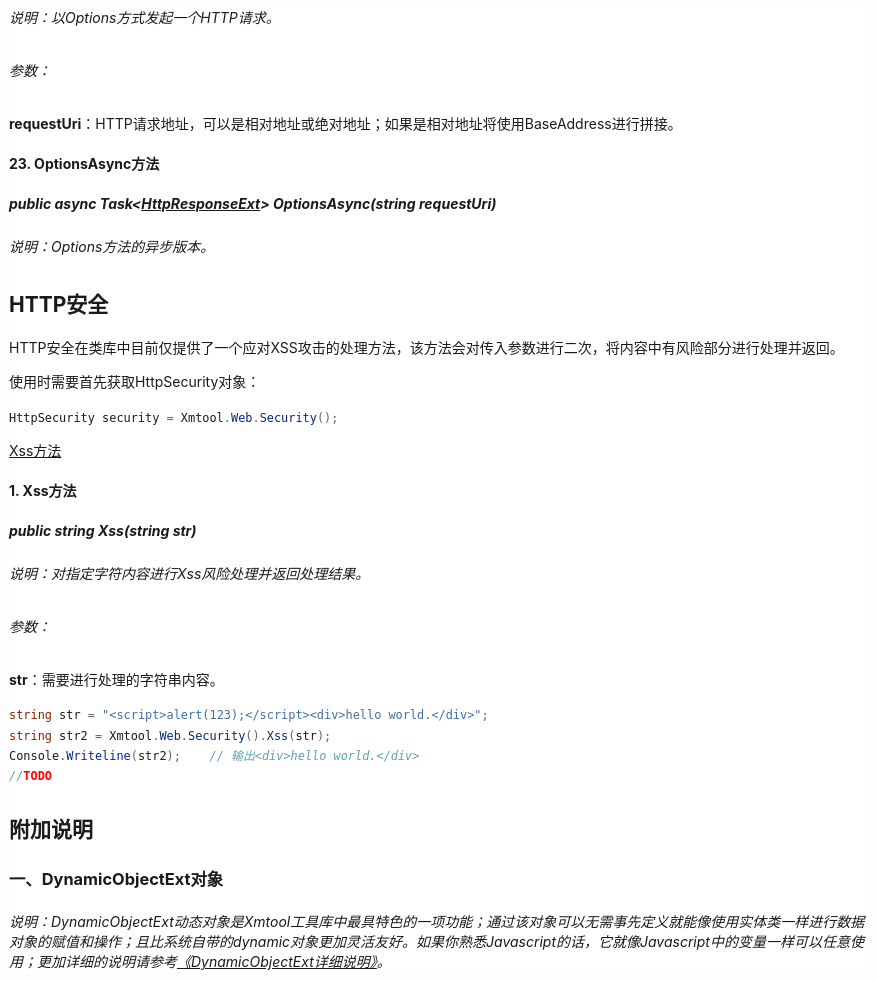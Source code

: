 ###### 说明：以Options方式发起一个HTTP请求。

###### 参数：

**requestUri**：HTTP请求地址，可以是相对地址或绝对地址；如果是相对地址将使用BaseAddress进行拼接。



#### <a id="optionsasync">23. OptionsAsync方法</a>

##### public async Task<[HttpResponseExt](#httpresponseext)> OptionsAsync(string requestUri)

###### 说明：Options方法的异步版本。



## HTTP安全

HTTP安全在类库中目前仅提供了一个应对XSS攻击的处理方法，该方法会对传入参数进行二次，将内容中有风险部分进行处理并返回。

使用时需要首先获取HttpSecurity对象：

```c#
HttpSecurity security = Xmtool.Web.Security();
```

[Xss方法](#xss)



#### <a id="xss">1. Xss方法</a>

##### public string Xss(string str)

###### 说明：对指定字符内容进行Xss风险处理并返回处理结果。

###### 参数：

**str**：需要进行处理的字符串内容。

```c#
string str = "<script>alert(123);</script><div>hello world.</div>";
string str2 = Xmtool.Web.Security().Xss(str);
Console.Writeline(str2);	// 输出<div>hello world.</div>
//TODO 
```



## 附加说明

### <a id="dynamicobjectext">一、DynamicObjectExt对象</a>

###### 说明：DynamicObjectExt动态对象是Xmtool工具库中最具特色的一项功能；通过该对象可以无需事先定义就能像使用实体类一样进行数据对象的赋值和操作；且比系统自带的dynamic对象更加灵活友好。如果你熟悉Javascript的话，它就像Javascript中的变量一样可以任意使用；更加详细的说明请参考[《DynamicObjectExt详细说明》](./?item=0212)。
